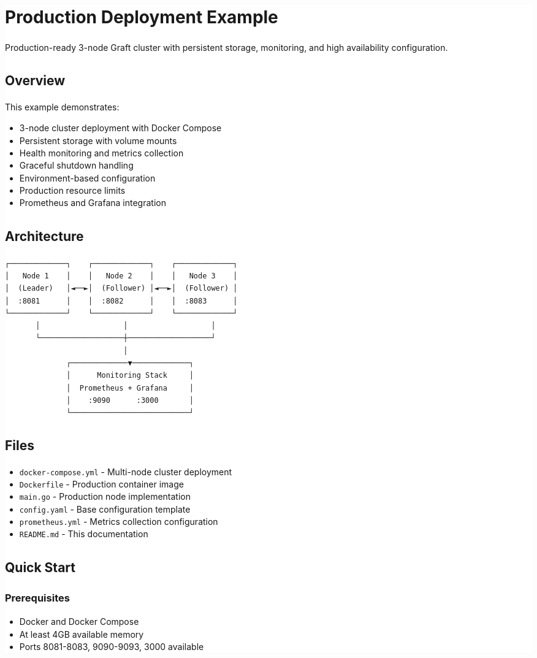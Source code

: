 # Production Deployment Example

Production-ready 3-node Graft cluster with persistent storage, monitoring, and high availability configuration.

## Overview

This example demonstrates:
- 3-node cluster deployment with Docker Compose
- Persistent storage with volume mounts
- Health monitoring and metrics collection
- Graceful shutdown handling
- Environment-based configuration
- Production resource limits
- Prometheus and Grafana integration

## Architecture

```
┌─────────────┐    ┌─────────────┐    ┌─────────────┐
│   Node 1    │    │   Node 2    │    │   Node 3    │
│  (Leader)   │◄──►│  (Follower) │◄──►│  (Follower) │
│  :8081      │    │  :8082      │    │  :8083      │
└─────────────┘    └─────────────┘    └─────────────┘
       │                   │                   │
       └───────────────────┼───────────────────┘
                           │
              ┌─────────────▼─────────────┐
              │      Monitoring Stack     │
              │  Prometheus + Grafana     │
              │    :9090      :3000       │
              └───────────────────────────┘
```

## Files

- `docker-compose.yml` - Multi-node cluster deployment
- `Dockerfile` - Production container image
- `main.go` - Production node implementation
- `config.yaml` - Base configuration template
- `prometheus.yml` - Metrics collection configuration
- `README.md` - This documentation

## Quick Start

### Prerequisites
- Docker and Docker Compose
- At least 4GB available memory
- Ports 8081-8083, 9090-9093, 3000 available
